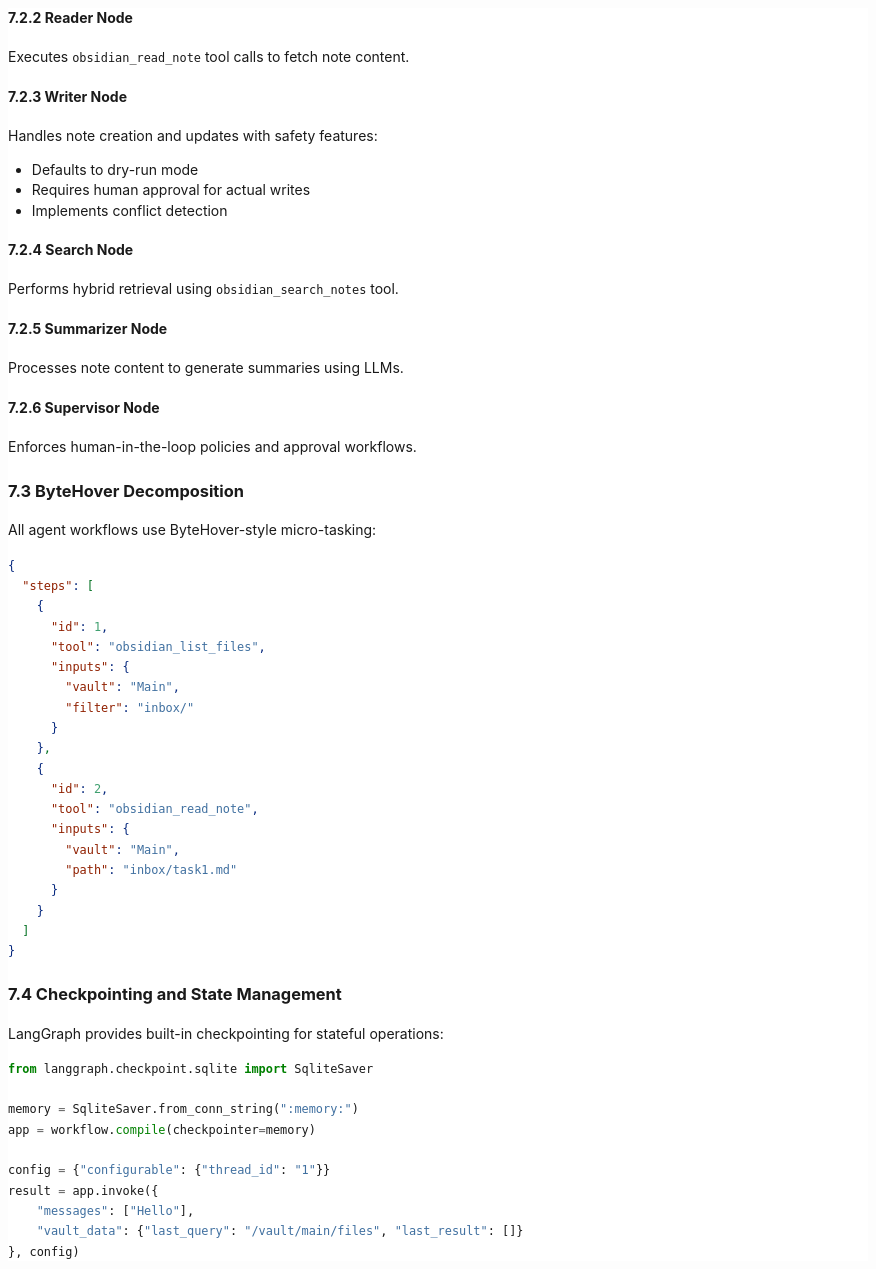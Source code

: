 #### 7.2.2 Reader Node
Executes `obsidian_read_note` tool calls to fetch note content.

#### 7.2.3 Writer Node
Handles note creation and updates with safety features:
- Defaults to dry-run mode
- Requires human approval for actual writes
- Implements conflict detection

#### 7.2.4 Search Node
Performs hybrid retrieval using `obsidian_search_notes` tool.

#### 7.2.5 Summarizer Node
Processes note content to generate summaries using LLMs.

#### 7.2.6 Supervisor Node
Enforces human-in-the-loop policies and approval workflows.

### 7.3 ByteHover Decomposition

All agent workflows use ByteHover-style micro-tasking:

```json
{
  "steps": [
    {
      "id": 1,
      "tool": "obsidian_list_files",
      "inputs": {
        "vault": "Main",
        "filter": "inbox/"
      }
    },
    {
      "id": 2,
      "tool": "obsidian_read_note",
      "inputs": {
        "vault": "Main",
        "path": "inbox/task1.md"
      }
    }
  ]
}
```

### 7.4 Checkpointing and State Management

LangGraph provides built-in checkpointing for stateful operations:

```python
from langgraph.checkpoint.sqlite import SqliteSaver

memory = SqliteSaver.from_conn_string(":memory:")
app = workflow.compile(checkpointer=memory)

config = {"configurable": {"thread_id": "1"}}
result = app.invoke({
    "messages": ["Hello"], 
    "vault_data": {"last_query": "/vault/main/files", "last_result": []}
}, config)
```
